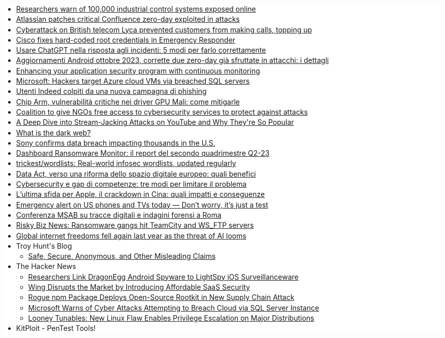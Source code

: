   - [Researchers warn of 100,000 industrial control systems exposed online](https://www.bleepingcomputer.com/news/security/researchers-warn-of-100-000-industrial-control-systems-exposed-online/)
  - [Atlassian patches critical Confluence zero-day exploited in attacks](https://www.bleepingcomputer.com/news/security/atlassian-patches-critical-confluence-zero-day-exploited-in-attacks/)
  - [Cyberattack on British telecom Lyca prevented customers from making calls, topping up](https://therecord.media/cyberattack-on-lyca-stops-calls)
  - [Cisco fixes hard-coded root credentials in Emergency Responder](https://www.bleepingcomputer.com/news/security/cisco-fixes-hard-coded-root-credentials-in-emergency-responder/)
  - [Usare ChatGPT nella risposta agli incidenti: 5 modi per farlo correttamente](https://www.cybersecurity360.it/soluzioni-aziendali/usare-chatgpt-nella-risposta-agli-incidenti-5-modi-per-farlo-correttamente/)
  - [Aggiornamenti Android ottobre 2023, corrette due zero-day già sfruttate in attacchi: i dettagli](https://www.cybersecurity360.it/news/aggiornamenti-android-ottobre-2023-corrette-due-zero-day-gia-sfruttate-in-attacchi-i-dettagli/)
  - [Enhancing your application security program with continuous monitoring](https://www.bleepingcomputer.com/news/security/enhancing-your-application-security-program-with-continuous-monitoring/)
  - [Microsoft: Hackers target Azure cloud VMs via breached SQL servers](https://www.bleepingcomputer.com/news/security/microsoft-hackers-target-azure-cloud-vms-via-breached-sql-servers/)
  - [Utenti Indeed colpiti da una nuova campagna di phishing](https://www.securityinfo.it/2023/10/04/utenti-indeed-colpiti-da-una-nuova-campagna-di-phishing/)
  - [Chip Arm, vulnerabilità critiche nei driver GPU Mali: come mitigarle](https://www.cybersecurity360.it/nuove-minacce/chip-arm-vulnerabilita-critiche-nei-driver-gpu-mali-come-mitigarle/)
  - [Coalition to give NGOs free access to cybersecurity services to protect against attacks](https://therecord.media/coalition-to-give-ngos-free-access-to-cyber-services-netherlands)
  - [A Deep Dive into Stream-Jacking Attacks on YouTube and Why They're So Popular](https://www.bitdefender.com/blog/labs/a-deep-dive-into-stream-jacking-attacks-on-youtube-and-why-theyre-so-popular/)
  - [What is the dark web?](https://blog.talosintelligence.com/what-is-the-dark-web/)
  - [Sony confirms data breach impacting thousands in the U.S.](https://www.bleepingcomputer.com/news/security/sony-confirms-data-breach-impacting-thousands-in-the-us/)
  - [Dashboard Ransomware Monitor: il report del secondo quadrimestre Q2-23](https://www.insicurezzadigitale.com/dashboard-ransomware-monitor-il-report-del-secondo-quadrimestre-q2-23/)
  - [trickest/wordlists: Real-world infosec wordlists, updated regularly](https://github.com/trickest/wordlists)
  - [Data Act, verso una riforma dello spazio digitale europeo: quali benefici](https://www.cybersecurity360.it/legal/privacy-dati-personali/data-act-verso-una-riforma-dello-spazio-digitale-europeo-quali-benefici/)
  - [Cybersecurity e gap di competenze: tre modi per limitare il problema](https://www.securityinfo.it/2023/10/04/cybersecurity-e-gap-di-competenze-tre-modi-per-limitare-il-problema/)
  - [L’ultima sfida per Apple, il crackdown in Cina: quali impatti e conseguenze](https://www.cybersecurity360.it/cybersecurity-nazionale/lultima-sfida-per-apple-il-crackdown-in-cina-quali-impatti-e-conseguenze/)
  - [Emergency alert on US phones and TVs today — Don’t worry, it’s just a test](https://www.bleepingcomputer.com/news/technology/emergency-alert-on-us-phones-and-tvs-today-dont-worry-its-just-a-test/)
  - [Conferenza MSAB su tracce digitali e indagini forensi a Roma](https://www.dalchecco.it/conferenza-msab-su-tracce-digitali-e-indagini-forensi-a-roma/)
  - [Risky Biz News: Ransomware gangs hit TeamCity and WS_FTP servers](https://riskybiznews.substack.com/p/ransomware-gangs-go-after-teamcity-ws-ftp)
  - [Global internet freedoms fell again last year as the threat of AI looms](https://therecord.media/global-internet-freedoms-fall-again-as-ai-risk-increases)
- Troy Hunt's Blog
  - [Safe, Secure, Anonymous, and Other Misleading Claims](https://www.troyhunt.com/safe-secure-anonymous-and-other-misleading-claims/)
- The Hacker News
  - [Researchers Link DragonEgg Android Spyware to LightSpy iOS Surveillanceware](https://thehackernews.com/2023/10/researchers-link-dragonegg-android.html)
  - [Wing Disrupts the Market by Introducing Affordable SaaS Security](https://thehackernews.com/2023/10/wing-disrupts-market-by-introducing.html)
  - [Rogue npm Package Deploys Open-Source Rootkit in New Supply Chain Attack](https://thehackernews.com/2023/10/rogue-npm-package-deploys-open-source.html)
  - [Microsoft Warns of Cyber Attacks Attempting to Breach Cloud via SQL Server Instance](https://thehackernews.com/2023/10/microsoft-warns-of-cyber-attacks.html)
  - [Looney Tunables: New Linux Flaw Enables Privilege Escalation on Major Distributions](https://thehackernews.com/2023/10/looney-tunables-new-linux-flaw-enables.html)
- KitPloit - PenTest Tools!